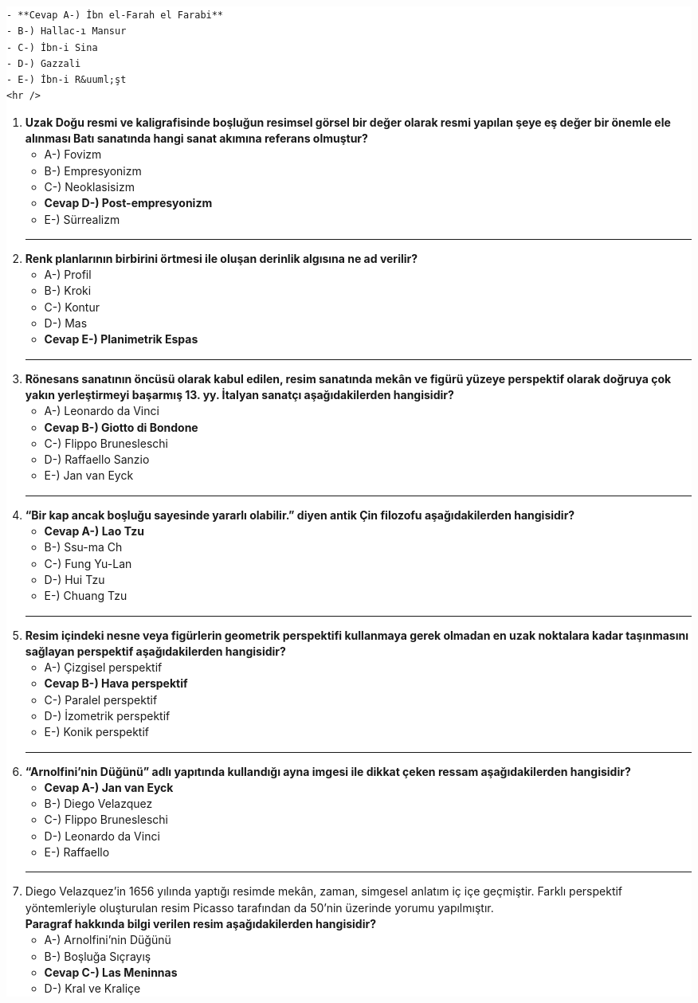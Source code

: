     - **Cevap A-) İbn el-Farah el Farabi**
    - B-) Hallac-ı Mansur
    - C-) İbn-i Sina
    - D-) Gazzali
    - E-) İbn-i R&uuml;şt
    <hr />
1. <strong>Uzak Doğu resmi ve kaligrafisinde boşluğun resimsel g&ouml;rsel bir değer olarak resmi yapılan şeye eş değer bir &ouml;nemle ele alınması Batı sanatında hangi sanat akımına referans olmuştur?</strong>
    - A-) Fovizm
    - B-) Empresyonizm
    - C-) Neoklasisizm
    - **Cevap D-) Post-empresyonizm**
    - E-) S&uuml;rrealizm
    <hr />
1. <strong>Renk planlarının birbirini &ouml;rtmesi ile oluşan derinlik algısına ne ad verilir?</strong>
    - A-) Profil
    - B-) Kroki
    - C-) Kontur
    - D-) Mas
    - **Cevap E-) Planimetrik Espas**
    <hr />
1. <strong>R&ouml;nesans sanatının &ouml;nc&uuml;s&uuml; olarak kabul edilen, resim sanatında mek&acirc;n ve fig&uuml;r&uuml; y&uuml;zeye perspektif olarak doğruya &ccedil;ok yakın yerleştirmeyi başarmış 13. yy. İtalyan sanat&ccedil;ı aşağıdakilerden hangisidir?</strong>
    - A-) Leonardo da Vinci
    - **Cevap B-) Giotto di Bondone**
    - C-) Flippo Brunesleschi
    - D-) Raffaello Sanzio
    - E-) Jan van Eyck
    <hr />
1. <strong>&ldquo;Bir kap ancak boşluğu sayesinde yararlı olabilir.&rdquo; diyen antik &Ccedil;in filozofu aşağıdakilerden hangisidir?</strong>
    - **Cevap A-) Lao Tzu**
    - B-) Ssu-ma Ch
    - C-) Fung Yu-Lan
    - D-) Hui Tzu
    - E-) Chuang Tzu
    <hr />
1. <strong>Resim i&ccedil;indeki nesne veya fig&uuml;rlerin geometrik perspektifi kullanmaya gerek olmadan en uzak noktalara kadar taşınmasını sağlayan perspektif aşağıdakilerden hangisidir?</strong>
    - A-) &Ccedil;izgisel perspektif
    - **Cevap B-) Hava perspektif**
    - C-) Paralel perspektif
    - D-) İzometrik perspektif
    - E-) Konik perspektif
    <hr />
1. <strong>&ldquo;Arnolfini&rsquo;nin D&uuml;ğ&uuml;n&uuml;&rdquo; adlı yapıtında kullandığı ayna imgesi ile dikkat &ccedil;eken ressam aşağıdakilerden hangisidir?</strong>
    - **Cevap A-) Jan van Eyck**
    - B-) Diego Velazquez
    - C-) Flippo Brunesleschi
    - D-) Leonardo da Vinci
    - E-) Raffaello
    <hr />
1. Diego Velazquez&rsquo;in 1656 yılında yaptığı resimde mek&acirc;n, zaman, simgesel anlatım i&ccedil; i&ccedil;e ge&ccedil;miştir. Farklı perspektif y&ouml;ntemleriyle oluşturulan resim Picasso tarafından da 50&rsquo;nin &uuml;zerinde yorumu yapılmıştır.<br />
<strong>Paragraf hakkında bilgi verilen resim aşağıdakilerden hangisidir?</strong>
    - A-) Arnolfini&rsquo;nin D&uuml;ğ&uuml;n&uuml;
    - B-) Boşluğa Sı&ccedil;rayış
    - **Cevap C-) Las Meninnas**
    - D-) Kral ve Krali&ccedil;e